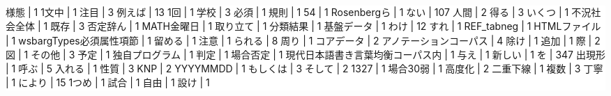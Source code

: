 様態 | 1
1文中 | 1
注目 | 3
例えば | 13
1回 | 1
学校 | 3
必須 | 1
規則 | 1
54 | 1
Rosenbergら | 1
ない | 107
人間 | 2
得る | 3
いくつ | 1
不況社会全体 | 1
既存 | 3
否定辞ん | 1
MATH金曜日 | 1
取り立て | 1
分類結果 | 1
基盤データ | 1
わけ | 12
すれ | 1
REF_tabneg | 1
HTMLファイル | 1
wsbargTypes必須属性項節 | 1
留める | 1
注意 | 1
られる | 8
周り | 1
コアデータ | 2
アノテーションコーパス | 4
除け | 1
追加 | 1
際 | 2
図 | 1
その他 | 3
予定 | 1
独自プログラム | 1
判定 | 1
場合否定 | 1
現代日本語書き言葉均衡コーパス内 | 1
与え | 1
新しい | 1
を | 347
出現形 | 1
呼ぶ | 5
入れる | 1
性質 | 3
KNP | 2
YYYYMMDD | 1
もしくは | 3
そして | 2
1327 | 1
場合30弱 | 1
高度化 | 2
二重下線 | 1
複数 | 3
丁寧 | 1
により | 15
1つめ | 1
試合 | 1
自由 | 1
設け | 1